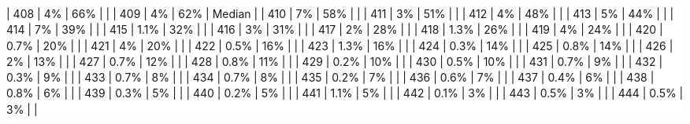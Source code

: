 | 408 | 4% | 66% |  |
| 409 | 4% | 62% | Median |
| 410 | 7% | 58% |  |
| 411 | 3% | 51% |  |
| 412 | 4% | 48% |  |
| 413 | 5% | 44% |  |
| 414 | 7% | 39% |  |
| 415 | 1.1% | 32% |  |
| 416 | 3% | 31% |  |
| 417 | 2% | 28% |  |
| 418 | 1.3% | 26% |  |
| 419 | 4% | 24% |  |
| 420 | 0.7% | 20% |  |
| 421 | 4% | 20% |  |
| 422 | 0.5% | 16% |  |
| 423 | 1.3% | 16% |  |
| 424 | 0.3% | 14% |  |
| 425 | 0.8% | 14% |  |
| 426 | 2% | 13% |  |
| 427 | 0.7% | 12% |  |
| 428 | 0.8% | 11% |  |
| 429 | 0.2% | 10% |  |
| 430 | 0.5% | 10% |  |
| 431 | 0.7% | 9% |  |
| 432 | 0.3% | 9% |  |
| 433 | 0.7% | 8% |  |
| 434 | 0.7% | 8% |  |
| 435 | 0.2% | 7% |  |
| 436 | 0.6% | 7% |  |
| 437 | 0.4% | 6% |  |
| 438 | 0.8% | 6% |  |
| 439 | 0.3% | 5% |  |
| 440 | 0.2% | 5% |  |
| 441 | 1.1% | 5% |  |
| 442 | 0.1% | 3% |  |
| 443 | 0.5% | 3% |  |
| 444 | 0.5% | 3% |  |